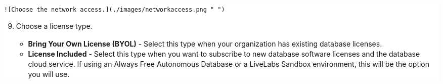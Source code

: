     ![Choose the network access.](./images/networkaccess.png " ")

9. Choose a license type. 

    - __Bring Your Own License (BYOL)__ - Select this type when your organization has existing database licenses.
    - __License Included__ - Select this type when you want to subscribe to new database software licenses and the database cloud service. If using an Always Free Autonomous Database or a LiveLabs Sandbox environment, this will be the option you will use.
